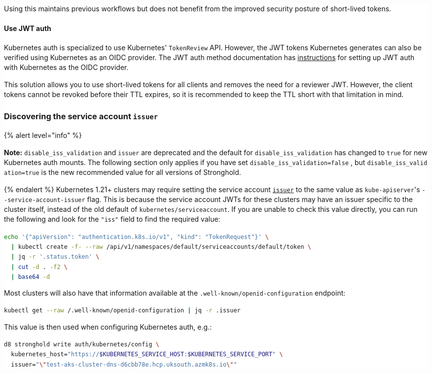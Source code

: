 Using this maintains previous workflows but does not benefit from the improved
security posture of short-lived tokens.

[k8s-create-secret]: https://kubernetes.io/docs/tasks/configure-pod-container/configure-service-account/#manually-create-a-service-account-api-token

#### Use JWT auth

Kubernetes auth is specialized to use Kubernetes' `TokenReview` API. However, the
JWT tokens Kubernetes generates can also be verified using Kubernetes as an OIDC
provider. The JWT auth method documentation has [instructions][k8s-jwt-auth] for
setting up JWT auth with Kubernetes as the OIDC provider.

[k8s-jwt-auth]: /docs/auth/jwt/oidc-providers/kubernetes

This solution allows you to use short-lived tokens for all clients and removes
the need for a reviewer JWT. However, the client tokens cannot be revoked before
their TTL expires, so it is recommended to keep the TTL short with that
limitation in mind.

### Discovering the service account `issuer`

{% alert level="info" %}

**Note:** `disable_iss_validation` and `issuer` are deprecated and the
default for `disable_iss_validation` has changed to `true` for new Kubernetes
auth mounts. The following section only applies if you have set
`disable_iss_validation=false` , but `disable_iss_validation=true` is the new
recommended value for all versions of Stronghold.

{% endalert %}
Kubernetes 1.21+ clusters may require setting the service account
[`issuer`](/api-docs/auth/kubernetes#issuer) to the same value as
`kube-apiserver`'s `--service-account-issuer` flag. This is because the service
account JWTs for these clusters may have an issuer specific to the cluster
itself, instead of the old default of `kubernetes/serviceaccount`. If you are
unable to check this value directly, you can run the following and look for the
`"iss"` field to find the required value:

```bash
echo '{"apiVersion": "authentication.k8s.io/v1", "kind": "TokenRequest"}' \
  | kubectl create -f- --raw /api/v1/namespaces/default/serviceaccounts/default/token \
  | jq -r '.status.token' \
  | cut -d . -f2 \
  | base64 -d
```

Most clusters will also have that information available at the
`.well-known/openid-configuration` endpoint:

```bash
kubectl get --raw /.well-known/openid-configuration | jq -r .issuer
```

This value is then used when configuring Kubernetes auth, e.g.:

```bash
d8 stronghold write auth/kubernetes/config \
  kubernetes_host="https://$KUBERNETES_SERVICE_HOST:$KUBERNETES_SERVICE_PORT" \
  issuer="\"test-aks-cluster-dns-d6cbb78e.hcp.uksouth.azmk8s.io\""
```


[k8s-1.21-changelog]: https://github.com/kubernetes/kubernetes/blob/master/CHANGELOG/CHANGELOG-1.21.md#api-change-2
[short-lived-tokens]: #how-to-work-with-short-lived-kubernetes-tokens
[k8s-extended-tokens]: https://kubernetes.io/docs/reference/command-line-tools-reference/kube-apiserver/#options
[k8s-tokenreview]: https://kubernetes.io/docs/reference/generated/kubernetes-api/v1.22/#tokenreview-v1-authentication-k8s-io